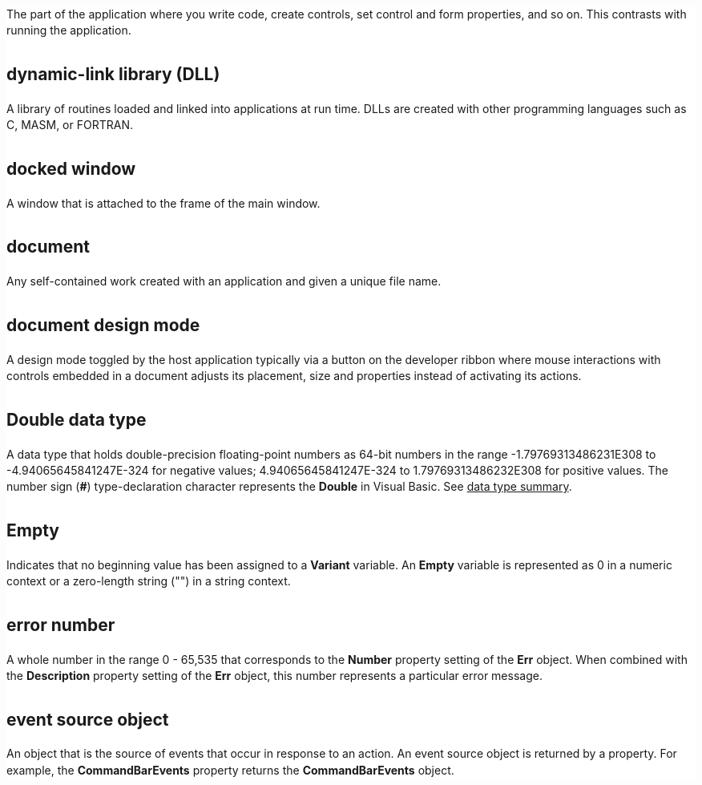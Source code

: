The part of the application where you write code, create controls, set control and form properties, and so on. This contrasts with running the application.


## dynamic-link library (DLL)

A library of routines loaded and linked into applications at run time. DLLs are created with other programming languages such as C, MASM, or FORTRAN.


## docked window

A window that is attached to the frame of the main window.


## document

Any self-contained work created with an application and given a unique file name.


## document design mode

A design mode toggled by the host application typically via a button on the developer ribbon where mouse interactions with controls embedded in a document adjusts its placement, size and properties instead of activating its actions.


## Double data type

A data type that holds double-precision floating-point numbers as 64-bit numbers in the range -1.79769313486231E308 to -4.94065645841247E-324 for negative values; 4.94065645841247E-324 to 1.79769313486232E308 for positive values. The number sign (**#**) type-declaration character represents the **Double** in Visual Basic. See [data type summary](../reference/user-interface-help/data-type-summary.md).


## Empty

Indicates that no beginning value has been assigned to a **Variant** variable. An **Empty** variable is represented as 0 in a numeric context or a zero-length string ("") in a string context.


## error number

A whole number in the range 0 - 65,535 that corresponds to the **Number** property setting of the **Err** object. When combined with the **Description** property setting of the **Err** object, this number represents a particular error message.


## event source object

An object that is the source of events that occur in response to an action. An event source object is returned by a property. For example, the **CommandBarEvents** property returns the **CommandBarEvents** object.
